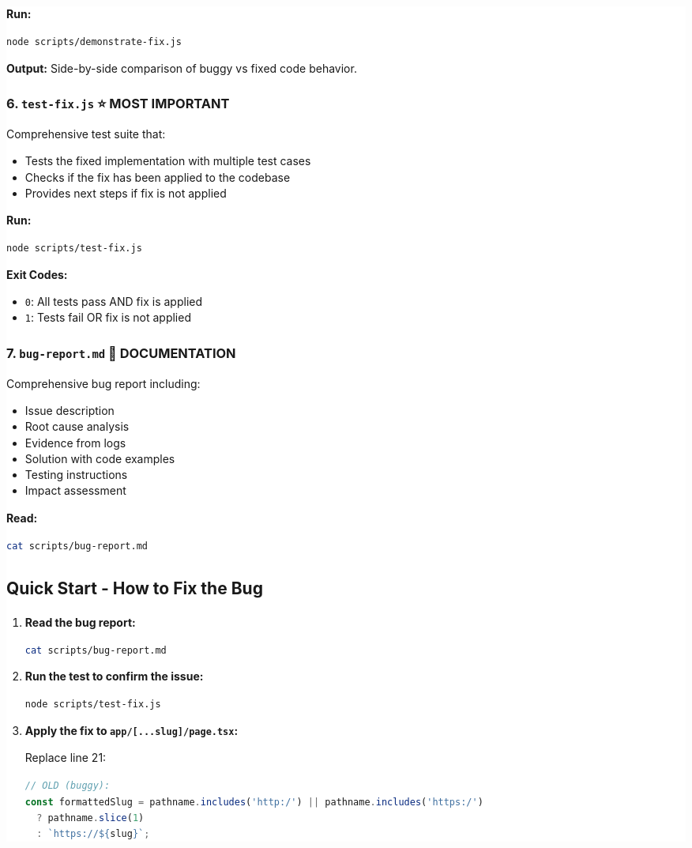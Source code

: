 **Run:**
```bash
node scripts/demonstrate-fix.js
```

**Output:** Side-by-side comparison of buggy vs fixed code behavior.

### 6. `test-fix.js` ⭐ **MOST IMPORTANT**
Comprehensive test suite that:
- Tests the fixed implementation with multiple test cases
- Checks if the fix has been applied to the codebase
- Provides next steps if fix is not applied

**Run:**
```bash
node scripts/test-fix.js
```

**Exit Codes:**
- `0`: All tests pass AND fix is applied
- `1`: Tests fail OR fix is not applied

### 7. `bug-report.md` 📄 **DOCUMENTATION**
Comprehensive bug report including:
- Issue description
- Root cause analysis
- Evidence from logs
- Solution with code examples
- Testing instructions
- Impact assessment

**Read:**
```bash
cat scripts/bug-report.md
```

## Quick Start - How to Fix the Bug

1. **Read the bug report:**
   ```bash
   cat scripts/bug-report.md
   ```

2. **Run the test to confirm the issue:**
   ```bash
   node scripts/test-fix.js
   ```

3. **Apply the fix to `app/[...slug]/page.tsx`:**
   
   Replace line 21:
   ```javascript
   // OLD (buggy):
   const formattedSlug = pathname.includes('http:/') || pathname.includes('https:/') 
     ? pathname.slice(1) 
     : `https://${slug}`;
   ```
   